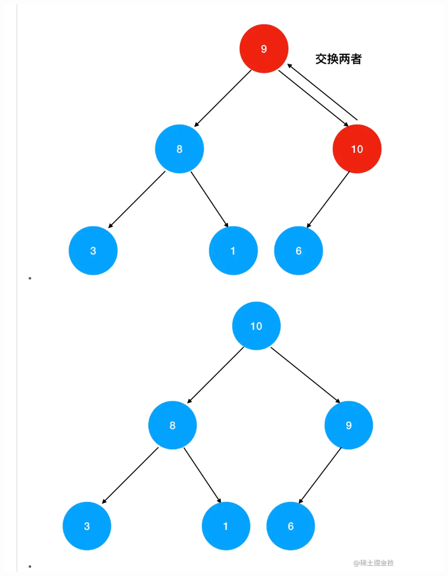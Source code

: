 > + ![image-20230624130423375](assets/image-20230624130423375.png)
> + ![image-20230624130441925](assets/image-20230624130441925.png)

